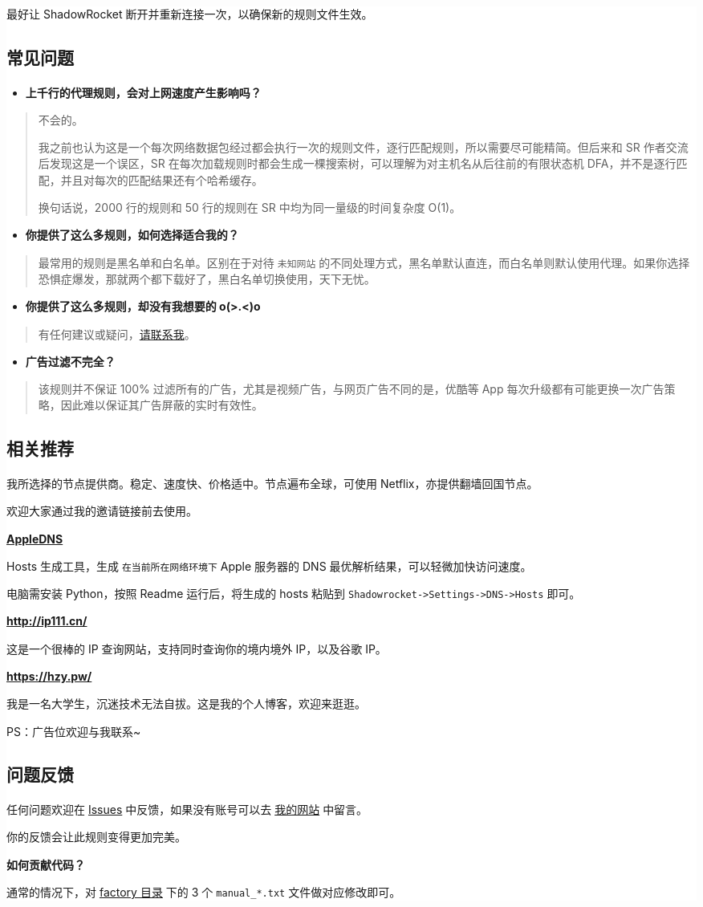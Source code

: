 最好让 ShadowRocket 断开并重新连接一次，以确保新的规则文件生效。

## 常见问题

- **上千行的代理规则，会对上网速度产生影响吗？**

> 不会的。
>
> 我之前也认为这是一个每次网络数据包经过都会执行一次的规则文件，逐行匹配规则，所以需要尽可能精简。但后来和 SR 作者交流后发现这是一个误区，SR 在每次加载规则时都会生成一棵搜索树，可以理解为对主机名从后往前的有限状态机 DFA，并不是逐行匹配，并且对每次的匹配结果还有个哈希缓存。
>
> 换句话说，2000 行的规则和 50 行的规则在 SR 中均为同一量级的时间复杂度 O(1)。

- **你提供了这么多规则，如何选择适合我的？**

> 最常用的规则是黑名单和白名单。区别在于对待 `未知网站` 的不同处理方式，黑名单默认直连，而白名单则默认使用代理。如果你选择恐惧症爆发，那就两个都下载好了，黑白名单切换使用，天下无忧。

- **你提供了这么多规则，却没有我想要的 o(>.<)o**

> 有任何建议或疑问，[请联系我](https://github.com/h2y/Shadowrocket-ADBlock-Rules/blob/master/readme.md#问题反馈)。

- **广告过滤不完全？**

> 该规则并不保证 100% 过滤所有的广告，尤其是视频广告，与网页广告不同的是，优酷等 App 每次升级都有可能更换一次广告策略，因此难以保证其广告屏蔽的实时有效性。

## 相关推荐



我所选择的节点提供商。稳定、速度快、价格适中。节点遍布全球，可使用 Netflix，亦提供翻墙回国节点。

欢迎大家通过我的邀请链接前去使用。

[**AppleDNS**](https://github.com/gongjianhui/AppleDNS)

Hosts 生成工具，生成 `在当前所在网络环境下` Apple 服务器的 DNS 最优解析结果，可以轻微加快访问速度。

电脑需安装 Python，按照 Readme 运行后，将生成的 hosts 粘贴到 `Shadowrocket->Settings->DNS->Hosts` 即可。

**http://ip111.cn/**

这是一个很棒的 IP 查询网站，支持同时查询你的境内境外 IP，以及谷歌 IP。

**https://hzy.pw/**

我是一名大学生，沉迷技术无法自拔。这是我的个人博客，欢迎来逛逛。

PS：广告位欢迎与我联系~

## 问题反馈

任何问题欢迎在 [Issues](https://github.com/h2y/Shadowrocket-ADBlock-Rules/issues) 中反馈，如果没有账号可以去 [我的网站](https://hzy.pw/p/2096#comments) 中留言。

你的反馈会让此规则变得更加完美。

**如何贡献代码？**

通常的情况下，对 [factory 目录](https://github.com/h2y/Shadowrocket-ADBlock-Rules/tree/master/factory) 下的 3 个 `manual_*.txt` 文件做对应修改即可。
